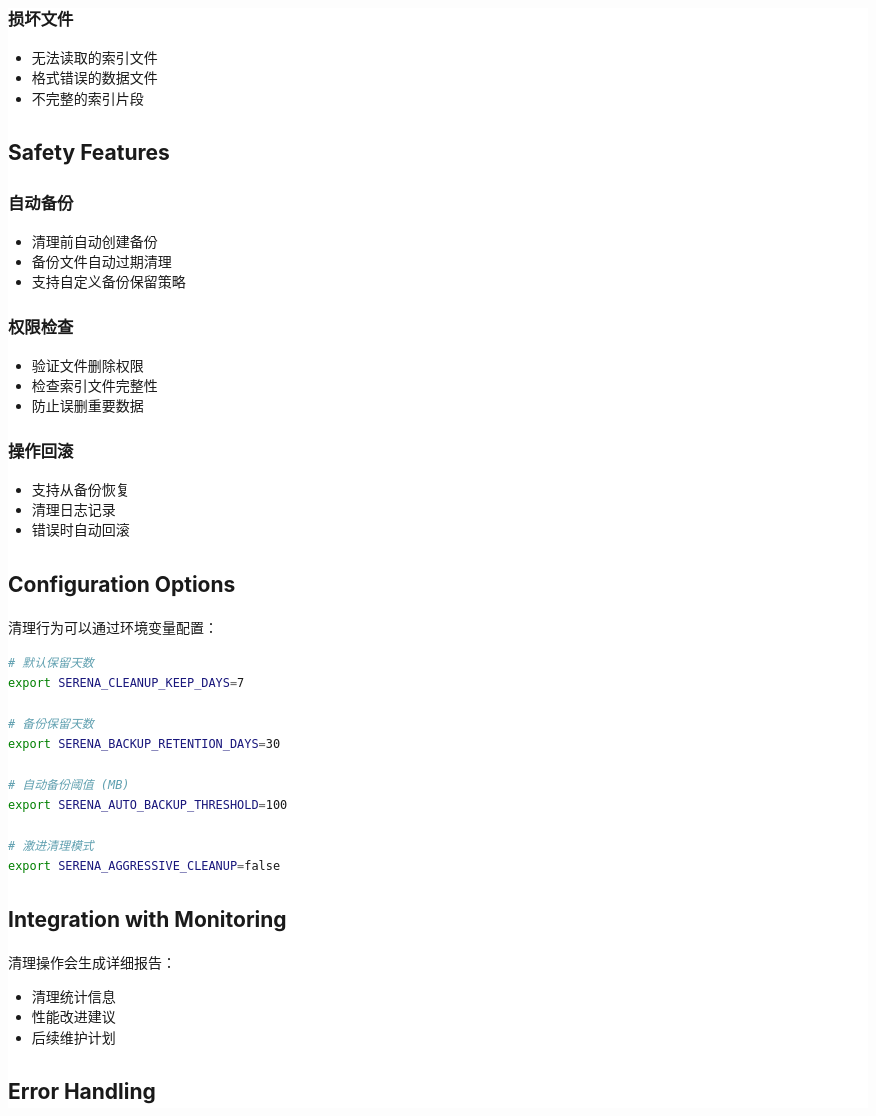 ### 损坏文件
- 无法读取的索引文件
- 格式错误的数据文件
- 不完整的索引片段

## Safety Features

### 自动备份
- 清理前自动创建备份
- 备份文件自动过期清理
- 支持自定义备份保留策略

### 权限检查
- 验证文件删除权限
- 检查索引文件完整性
- 防止误删重要数据

### 操作回滚
- 支持从备份恢复
- 清理日志记录
- 错误时自动回滚

## Configuration Options

清理行为可以通过环境变量配置：

```bash
# 默认保留天数
export SERENA_CLEANUP_KEEP_DAYS=7

# 备份保留天数
export SERENA_BACKUP_RETENTION_DAYS=30

# 自动备份阈值 (MB)
export SERENA_AUTO_BACKUP_THRESHOLD=100

# 激进清理模式
export SERENA_AGGRESSIVE_CLEANUP=false
```

## Integration with Monitoring

清理操作会生成详细报告：
- 清理统计信息
- 性能改进建议
- 后续维护计划

## Error Handling
